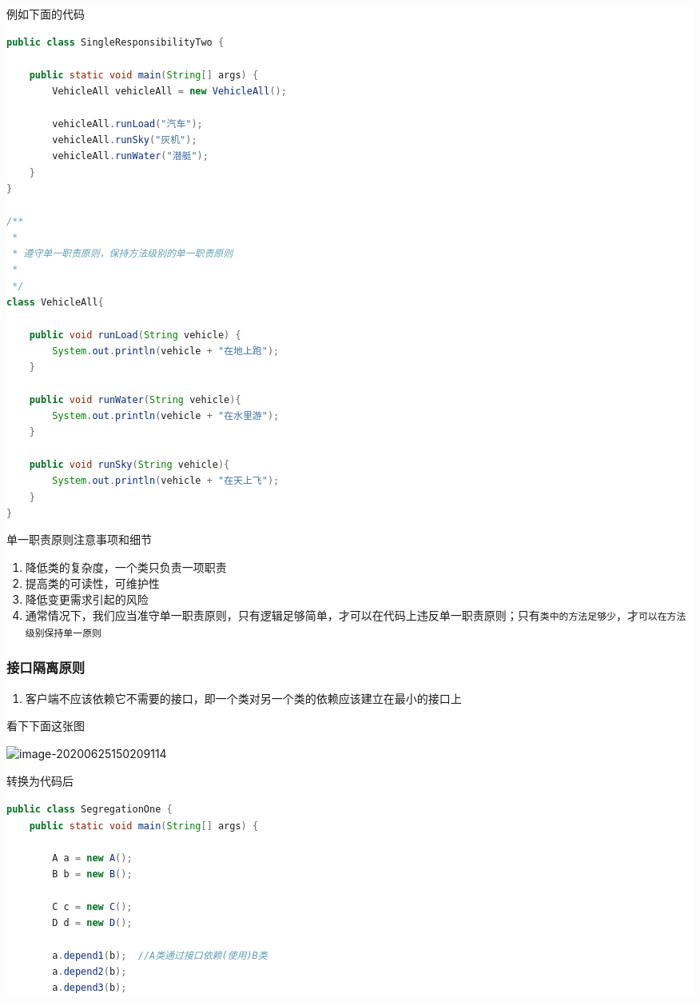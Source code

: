 例如下面的代码

```java
public class SingleResponsibilityTwo {

    public static void main(String[] args) {
        VehicleAll vehicleAll = new VehicleAll();

        vehicleAll.runLoad("汽车");
        vehicleAll.runSky("灰机");
        vehicleAll.runWater("潜艇");
    }
}

/**
 *
 * 遵守单一职责原则，保持方法级别的单一职责原则
 *
 */
class VehicleAll{

    public void runLoad(String vehicle) {
        System.out.println(vehicle + "在地上跑");
    }

    public void runWater(String vehicle){
        System.out.println(vehicle + "在水里游");
    }

    public void runSky(String vehicle){
        System.out.println(vehicle + "在天上飞");
    }
}
```

单一职责原则注意事项和细节

1. 降低类的复杂度，一个类只负责一项职责
2. 提高类的可读性，可维护性
3. 降低变更需求引起的风险
4. 通常情况下，我们应当准守单一职责原则，只有逻辑足够简单，才可以在代码上违反单一职责原则；只有`类中的方法足够少`，才`可以在方法级别保持单一原则`



### 接口隔离原则

1. 客户端不应该依赖它不需要的接口，即一个类对另一个类的依赖应该建立在最小的接口上

看下下面这张图

![image-20200625150209114](../mdPicture/image-20200625150209114.png)

转换为代码后

```java
public class SegregationOne {
    public static void main(String[] args) {

		A a = new A();
        B b = new B();

        C c = new C();
        D d = new D();

        a.depend1(b);  //A类通过接口依赖(使用)B类
        a.depend2(b);
        a.depend3(b);

```